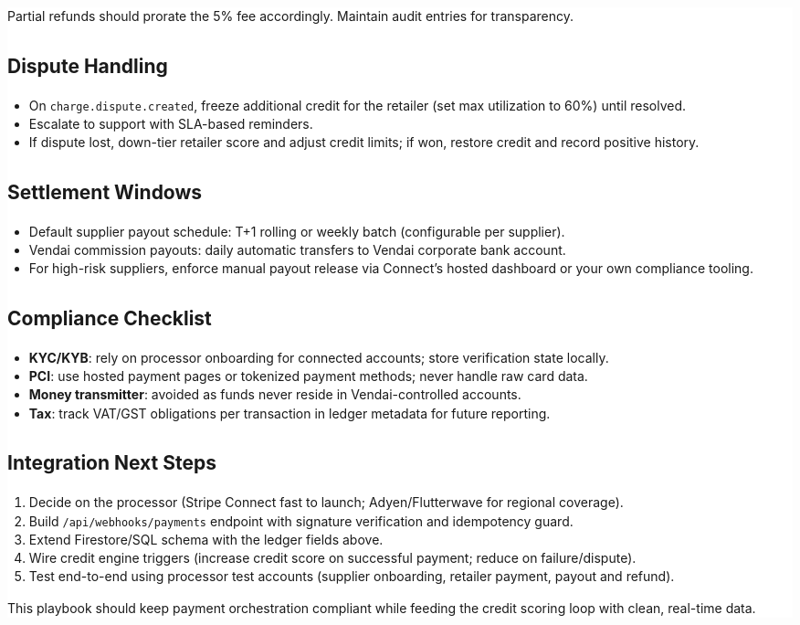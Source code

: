 Partial refunds should prorate the 5% fee accordingly. Maintain audit entries for transparency.

## Dispute Handling

- On `charge.dispute.created`, freeze additional credit for the retailer (set max utilization to 60%) until resolved.
- Escalate to support with SLA-based reminders.
- If dispute lost, down-tier retailer score and adjust credit limits; if won, restore credit and record positive history.

## Settlement Windows

- Default supplier payout schedule: T+1 rolling or weekly batch (configurable per supplier).
- Vendai commission payouts: daily automatic transfers to Vendai corporate bank account.
- For high-risk suppliers, enforce manual payout release via Connect’s hosted dashboard or your own compliance tooling.

## Compliance Checklist

- **KYC/KYB**: rely on processor onboarding for connected accounts; store verification state locally.
- **PCI**: use hosted payment pages or tokenized payment methods; never handle raw card data.
- **Money transmitter**: avoided as funds never reside in Vendai-controlled accounts.
- **Tax**: track VAT/GST obligations per transaction in ledger metadata for future reporting.

## Integration Next Steps

1. Decide on the processor (Stripe Connect fast to launch; Adyen/Flutterwave for regional coverage).
2. Build `/api/webhooks/payments` endpoint with signature verification and idempotency guard.
3. Extend Firestore/SQL schema with the ledger fields above.
4. Wire credit engine triggers (increase credit score on successful payment; reduce on failure/dispute).
5. Test end-to-end using processor test accounts (supplier onboarding, retailer payment, payout and refund).

This playbook should keep payment orchestration compliant while feeding the credit scoring loop with clean, real-time data.
